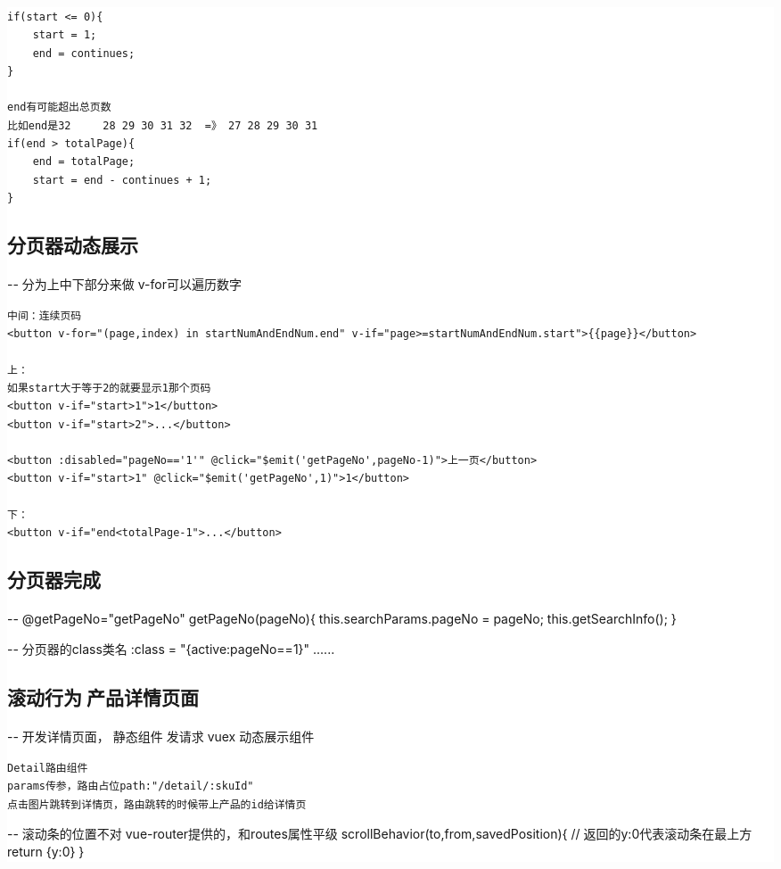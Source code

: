     if(start <= 0){
        start = 1;
        end = continues;
    }

    end有可能超出总页数
    比如end是32     28 29 30 31 32  =》 27 28 29 30 31
    if(end > totalPage){
        end = totalPage;
        start = end - continues + 1;
    }

## 分页器动态展示
-- 分为上中下部分来做
    v-for可以遍历数字

    中间：连续页码
    <button v-for="(page,index) in startNumAndEndNum.end" v-if="page>=startNumAndEndNum.start">{{page}}</button>

    上：
    如果start大于等于2的就要显示1那个页码
    <button v-if="start>1">1</button>
    <button v-if="start>2">...</button>

    <button :disabled="pageNo=='1'" @click="$emit('getPageNo',pageNo-1)">上一页</button>
    <button v-if="start>1" @click="$emit('getPageNo',1)">1</button>

    下：
    <button v-if="end<totalPage-1">...</button>

## 分页器完成
-- @getPageNo="getPageNo"
getPageNo(pageNo){
    this.searchParams.pageNo = pageNo;
    this.getSearchInfo();
}

-- 分页器的class类名
:class = "{active:pageNo==1}"
......

## 滚动行为  产品详情页面
-- 开发详情页面，
    静态组件
    发请求
    vuex
    动态展示组件

    Detail路由组件
    params传参，路由占位path:"/detail/:skuId"
    点击图片跳转到详情页，路由跳转的时候带上产品的id给详情页
-- 滚动条的位置不对
    vue-router提供的，和routes属性平级
    scrollBehavior(to,from,savedPosition){
        // 返回的y:0代表滚动条在最上方
        return {y:0}
    }
